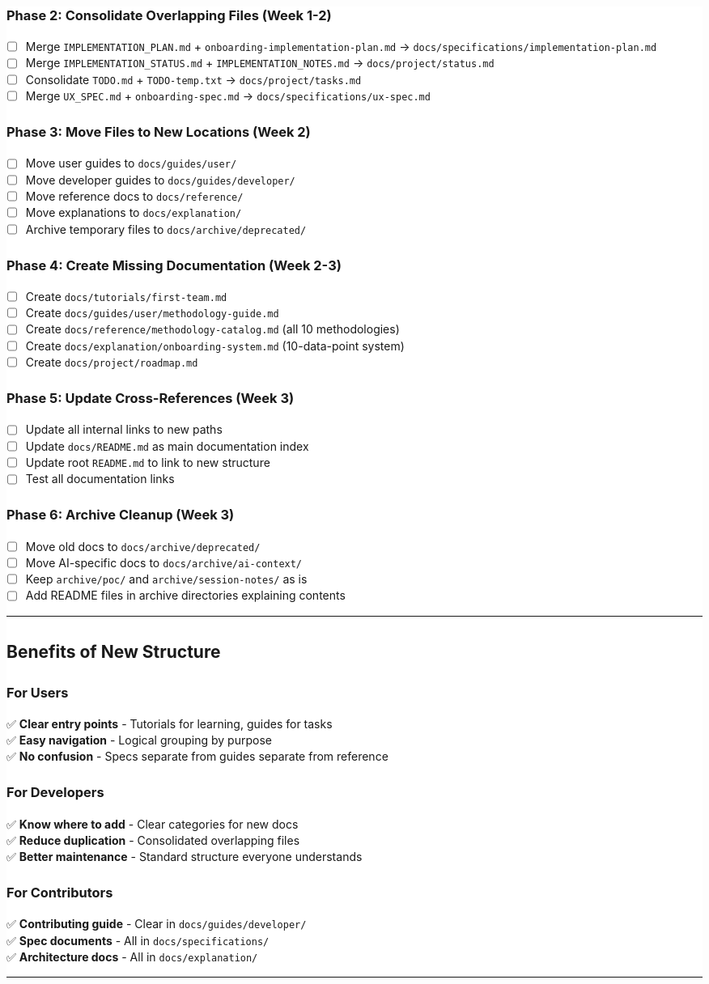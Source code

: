 ### Phase 2: Consolidate Overlapping Files (Week 1-2)
- [ ] Merge `IMPLEMENTATION_PLAN.md` + `onboarding-implementation-plan.md` → `docs/specifications/implementation-plan.md`
- [ ] Merge `IMPLEMENTATION_STATUS.md` + `IMPLEMENTATION_NOTES.md` → `docs/project/status.md`
- [ ] Consolidate `TODO.md` + `TODO-temp.txt` → `docs/project/tasks.md`
- [ ] Merge `UX_SPEC.md` + `onboarding-spec.md` → `docs/specifications/ux-spec.md`

### Phase 3: Move Files to New Locations (Week 2)
- [ ] Move user guides to `docs/guides/user/`
- [ ] Move developer guides to `docs/guides/developer/`
- [ ] Move reference docs to `docs/reference/`
- [ ] Move explanations to `docs/explanation/`
- [ ] Archive temporary files to `docs/archive/deprecated/`

### Phase 4: Create Missing Documentation (Week 2-3)
- [ ] Create `docs/tutorials/first-team.md`
- [ ] Create `docs/guides/user/methodology-guide.md`
- [ ] Create `docs/reference/methodology-catalog.md` (all 10 methodologies)
- [ ] Create `docs/explanation/onboarding-system.md` (10-data-point system)
- [ ] Create `docs/project/roadmap.md`

### Phase 5: Update Cross-References (Week 3)
- [ ] Update all internal links to new paths
- [ ] Update `docs/README.md` as main documentation index
- [ ] Update root `README.md` to link to new structure
- [ ] Test all documentation links

### Phase 6: Archive Cleanup (Week 3)
- [ ] Move old docs to `docs/archive/deprecated/`
- [ ] Move AI-specific docs to `docs/archive/ai-context/`
- [ ] Keep `archive/poc/` and `archive/session-notes/` as is
- [ ] Add README files in archive directories explaining contents

---

## Benefits of New Structure

### For Users
✅ **Clear entry points** - Tutorials for learning, guides for tasks  
✅ **Easy navigation** - Logical grouping by purpose  
✅ **No confusion** - Specs separate from guides separate from reference  

### For Developers
✅ **Know where to add** - Clear categories for new docs  
✅ **Reduce duplication** - Consolidated overlapping files  
✅ **Better maintenance** - Standard structure everyone understands  

### For Contributors
✅ **Contributing guide** - Clear in `docs/guides/developer/`  
✅ **Spec documents** - All in `docs/specifications/`  
✅ **Architecture docs** - All in `docs/explanation/`  

---